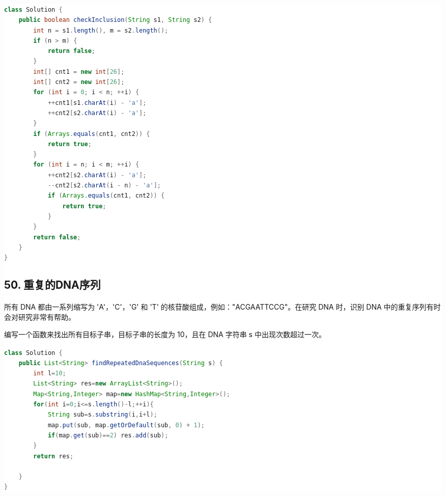 ```java
class Solution {
    public boolean checkInclusion(String s1, String s2) {
        int n = s1.length(), m = s2.length();
        if (n > m) {
            return false;
        }
        int[] cnt1 = new int[26];
        int[] cnt2 = new int[26];
        for (int i = 0; i < n; ++i) {
            ++cnt1[s1.charAt(i) - 'a'];
            ++cnt2[s2.charAt(i) - 'a'];
        }
        if (Arrays.equals(cnt1, cnt2)) {
            return true;
        }
        for (int i = n; i < m; ++i) {
            ++cnt2[s2.charAt(i) - 'a'];
            --cnt2[s2.charAt(i - n) - 'a'];
            if (Arrays.equals(cnt1, cnt2)) {
                return true;
            }
        }
        return false;
    }
}


```

## 50. 重复的DNA序列

所有 DNA 都由一系列缩写为 'A'，'C'，'G' 和 'T' 的核苷酸组成，例如："ACGAATTCCG"。在研究 DNA 时，识别 DNA 中的重复序列有时会对研究非常有帮助。

编写一个函数来找出所有目标子串，目标子串的长度为 10，且在 DNA 字符串 s 中出现次数超过一次。

```java
class Solution {
    public List<String> findRepeatedDnaSequences(String s) {
        int l=10;
        List<String> res=new ArrayList<String>();
        Map<String,Integer> map=new HashMap<String,Integer>();
        for(int i=0;i<=s.length()-l;++i){
            String sub=s.substring(i,i+l);
            map.put(sub, map.getOrDefault(sub, 0) + 1);
            if(map.get(sub)==2) res.add(sub);
        }
        return res;

    }
}     
```

